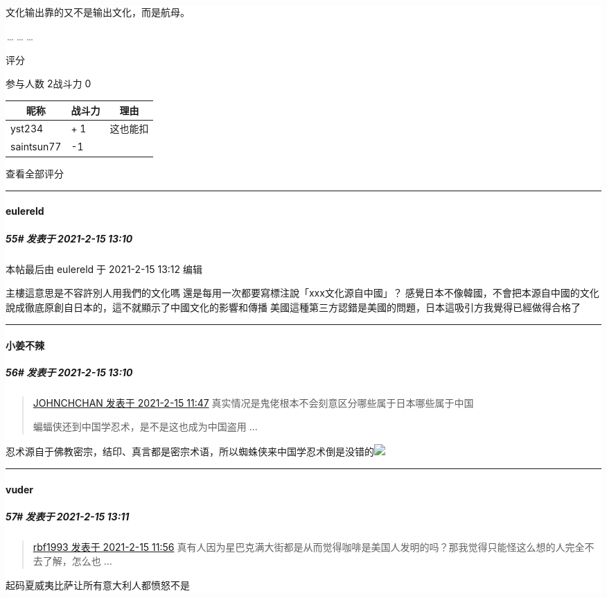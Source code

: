 文化输出靠的又不是输出文化，而是航母。


﹍﹍﹍

评分


 参与人数 2战斗力 0

|昵称|战斗力|理由|
|----|---|---|
| yst234| + 1|这也能扣|
| saintsun77|-1||


查看全部评分


-----

####  eulereld  
##### 55#       发表于 2021-2-15 13:10


 本帖最后由 eulereld 于 2021-2-15 13:12 编辑 

主樓這意思是不容許別人用我們的文化嗎
還是每用一次都要寫標注說「xxx文化源自中國」？
感覺日本不像韓國，不會把本源自中國的文化說成徹底原創自日本的，這不就顯示了中國文化的影響和傳播
美國這種第三方認錯是美國的問題，日本這吸引方我覺得已經做得合格了


-----

####  小姜不辣  
##### 56#       发表于 2021-2-15 13:10


<blockquote><a href="httphttps://bbs.saraba1st.com/2b/forum.php?mod=redirect&amp;goto=findpost&amp;pid=50337348&amp;ptid=1987911" target="_blank">JOHNCHCHAN 发表于 2021-2-15 11:47</a>
真实情况是鬼佬根本不会刻意区分哪些属于日本哪些属于中国

蝙蝠侠还到中国学忍术，是不是这也成为中国盗用 ...</blockquote>
忍术源自于佛教密宗，结印、真言都是密宗术语，所以蜘蛛侠来中国学忍术倒是没错的<img src="https://static.saraba1st.com/image/smiley/face2017/034.png" referrerpolicy="no-referrer">


-----

####  vuder  
##### 57#       发表于 2021-2-15 13:11


<blockquote><a href="httphttps://bbs.saraba1st.com/2b/forum.php?mod=redirect&amp;goto=findpost&amp;pid=50337425&amp;ptid=1987911" target="_blank">rbf1993 发表于 2021-2-15 11:56</a>
真有人因为星巴克满大街都是从而觉得咖啡是美国人发明的吗？那我觉得只能怪这么想的人完全不去了解，怎么也 ...</blockquote>
起码夏威夷比萨让所有意大利人都愤怒不是

